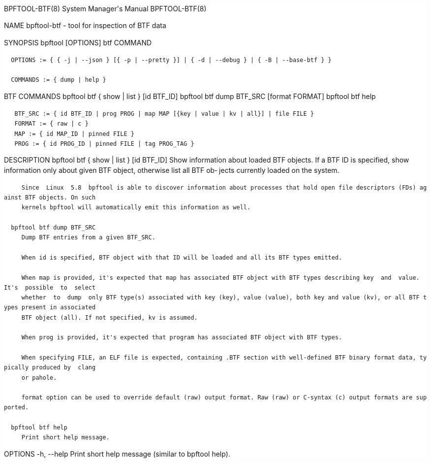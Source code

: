 BPFTOOL-BTF(8)							    System Manager's Manual							BPFTOOL-BTF(8)

NAME
       bpftool-btf - tool for inspection of BTF data

SYNOPSIS
	  bpftool [OPTIONS] btf COMMAND

	  OPTIONS := { { -j | --json } [{ -p | --pretty }] | { -d | --debug } | { -B | --base-btf } }

	  COMMANDS := { dump | help }

BTF COMMANDS
       bpftool btf { show | list } [id BTF_ID]
       bpftool btf dump BTF_SRC [format FORMAT]
       bpftool btf help

       BTF_SRC := { id BTF_ID | prog PROG | map MAP [{key | value | kv | all}] | file FILE }
       FORMAT := { raw | c }
       MAP := { id MAP_ID | pinned FILE }
       PROG := { id PROG_ID | pinned FILE | tag PROG_TAG }

DESCRIPTION
	  bpftool btf { show | list } [id BTF_ID]
		 Show information about loaded BTF objects. If a BTF ID is specified, show information only about given BTF object, otherwise list all BTF ob‐
		 jects currently loaded on the system.

		 Since	Linux  5.8  bpftool is able to discover information about processes that hold open file descriptors (FDs) against BTF objects. On such
		 kernels bpftool will automatically emit this information as well.

	  bpftool btf dump BTF_SRC
		 Dump BTF entries from a given BTF_SRC.

		 When id is specified, BTF object with that ID will be loaded and all its BTF types emitted.

		 When map is provided, it's expected that map has associated BTF object with BTF types describing key  and  value.  It's  possible  to	select
		 whether  to  dump  only BTF type(s) associated with key (key), value (value), both key and value (kv), or all BTF types present in associated
		 BTF object (all). If not specified, kv is assumed.

		 When prog is provided, it's expected that program has associated BTF object with BTF types.

		 When specifying FILE, an ELF file is expected, containing .BTF section with well-defined BTF binary format data, typically produced by	 clang
		 or pahole.

		 format option can be used to override default (raw) output format. Raw (raw) or C-syntax (c) output formats are supported.

	  bpftool btf help
		 Print short help message.

OPTIONS
	  -h, --help
		 Print short help message (similar to bpftool help).
